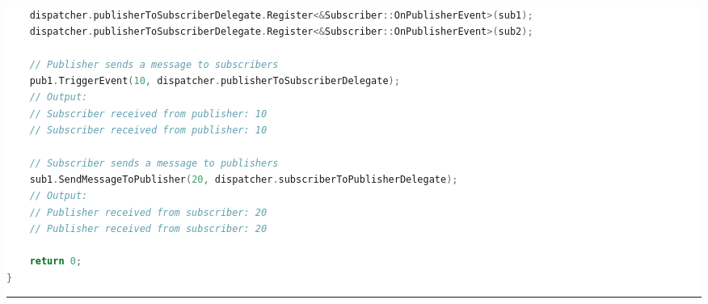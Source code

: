 ```cpp
    dispatcher.publisherToSubscriberDelegate.Register<&Subscriber::OnPublisherEvent>(sub1);
    dispatcher.publisherToSubscriberDelegate.Register<&Subscriber::OnPublisherEvent>(sub2);

    // Publisher sends a message to subscribers
    pub1.TriggerEvent(10, dispatcher.publisherToSubscriberDelegate);
    // Output:
    // Subscriber received from publisher: 10
    // Subscriber received from publisher: 10

    // Subscriber sends a message to publishers
    sub1.SendMessageToPublisher(20, dispatcher.subscriberToPublisherDelegate);
    // Output:
    // Publisher received from subscriber: 20
    // Publisher received from subscriber: 20

    return 0;
}
```

---